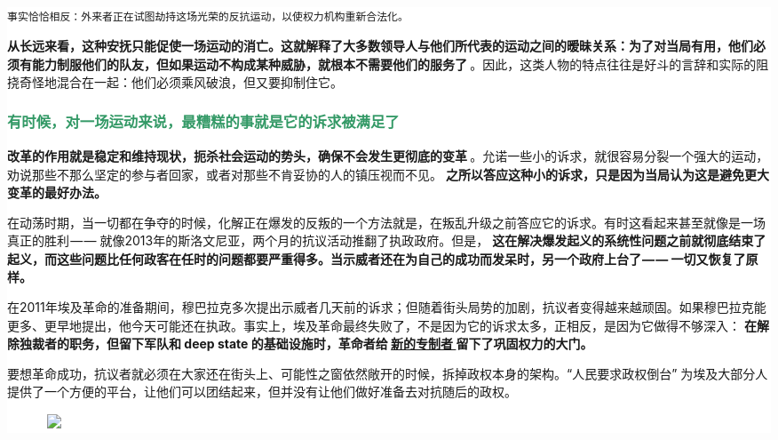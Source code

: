     事实恰恰相反：外来者正在试图劫持这场光荣的反抗运动，以使权力机构重新合法化。
   </strong>
  </p>
  <p class="graf graf--p">
   <strong class="markup--strong markup--p-strong">
    从长远来看，这种安抚只能促使一场运动的消亡。这就解释了大多数领导人与他们所代表的运动之间的暧昧关系：为了对当局有用，他们必须有能力制服他们的队友，但如果运动不构成某种威胁，就根本不需要他们的服务了
   </strong>
   。因此，这类人物的特点往往是好斗的言辞和实际的阻挠奇怪地混合在一起：他们必须乘风破浪，但又要抑制住它。
  </p>
  <h3 class="graf graf--p">
   <span style="color: #339966;">
    <strong class="markup--strong markup--p-strong">
     有时候，对一场运动来说，最糟糕的事就是它的诉求被满足了
    </strong>
   </span>
  </h3>
  <p class="graf graf--p">
   <strong class="markup--strong markup--p-strong">
    改革的作用就是稳定和维持现状，扼杀社会运动的势头，确保不会发生更彻底的变革
   </strong>
   。允诺一些小的诉求，就很容易分裂一个强大的运动，劝说那些不那么坚定的参与者回家，或者对那些不肯妥协的人的镇压视而不见。
   <strong class="markup--strong markup--p-strong">
    之所以答应这种小的诉求，只是因为当局认为这是避免更大变革的最好办法。
   </strong>
  </p>
  <p class="graf graf--p">
   在动荡时期，当一切都在争夺的时候，化解正在爆发的反叛的一个方法就是，在叛乱升级之前答应它的诉求。有时这看起来甚至就像是一场真正的胜利 — — 就像2013年的斯洛文尼亚，两个月的抗议活动推翻了执政政府。但是，
   <strong class="markup--strong markup--p-strong">
    这在解决爆发起义的系统性问题之前就彻底结束了起义，而这些问题比任何政客在任时的问题都要严重得多。当示威者还在为自己的成功而发呆时，另一个政府上台了 — — 一切又恢复了原样。
   </strong>
  </p>
  <p class="graf graf--p">
   在2011年埃及革命的准备期间，穆巴拉克多次提出示威者几天前的诉求；但随着街头局势的加剧，抗议者变得越来越顽固。如果穆巴拉克能更多、更早地提出，他今天可能还在执政。事实上，埃及革命最终失败了，不是因为它的诉求太多，正相反，是因为它做得不够深入：
   <strong class="markup--strong markup--p-strong">
    在解除独裁者的职务，但留下军队和 deep state 的基础设施时，革命者给
   </strong>
   <a class="markup--anchor markup--p-anchor" data-href="https://tahriricn.wordpress.com/2013/07/09/egypt-goodbye-welcome-my-revolutionegypt-the-military-the-brotherhood-tamarod/" href="https://tahriricn.wordpress.com/2013/07/09/egypt-goodbye-welcome-my-revolutionegypt-the-military-the-brotherhood-tamarod/" rel="noopener" target="_blank">
    <strong class="markup--strong markup--p-strong">
     新的专制者
    </strong>
   </a>
   <strong class="markup--strong markup--p-strong">
    留下了巩固权力的大门。
   </strong>
  </p>
  <p class="graf graf--p">
   要想革命成功，抗议者就必须在大家还在街头上、可能性之窗依然敞开的时候，拆掉政权本身的架构。“人民要求政权倒台” 为埃及大部分人提供了一个方便的平台，让他们可以团结起来，但并没有让他们做好准备去对抗随后的政权。
  </p>
  <figure class="graf graf--figure">
   <img class="graf-image aligncenter jetpack-lazy-image" data-height="681" data-image-id="0*kLy8_KyM9x2Vl_oe.jpg" data-lazy-src="https://i2.wp.com/cdn-images-1.medium.com/max/1067/0*kLy8_KyM9x2Vl_oe.jpg?w=1100&amp;is-pending-load=1#038;ssl=1" data-recalc-dims="1" data-width="1370" src="https://i2.wp.com/cdn-images-1.medium.com/max/1067/0*kLy8_KyM9x2Vl_oe.jpg?w=1100&amp;ssl=1" srcset="data:image/gif;base64,R0lGODlhAQABAIAAAAAAAP///yH5BAEAAAAALAAAAAABAAEAAAIBRAA7"/>
   <noscript>
    <img class="graf-image aligncenter" data-height="681" data-image-id="0*kLy8_KyM9x2Vl_oe.jpg" data-recalc-dims="1" data-width="1370" src="https://i2.wp.com/cdn-images-1.medium.com/max/1067/0*kLy8_KyM9x2Vl_oe.jpg?w=1100&amp;ssl=1"/>
   </noscript>
  </figure>
  <p class="graf graf--p">